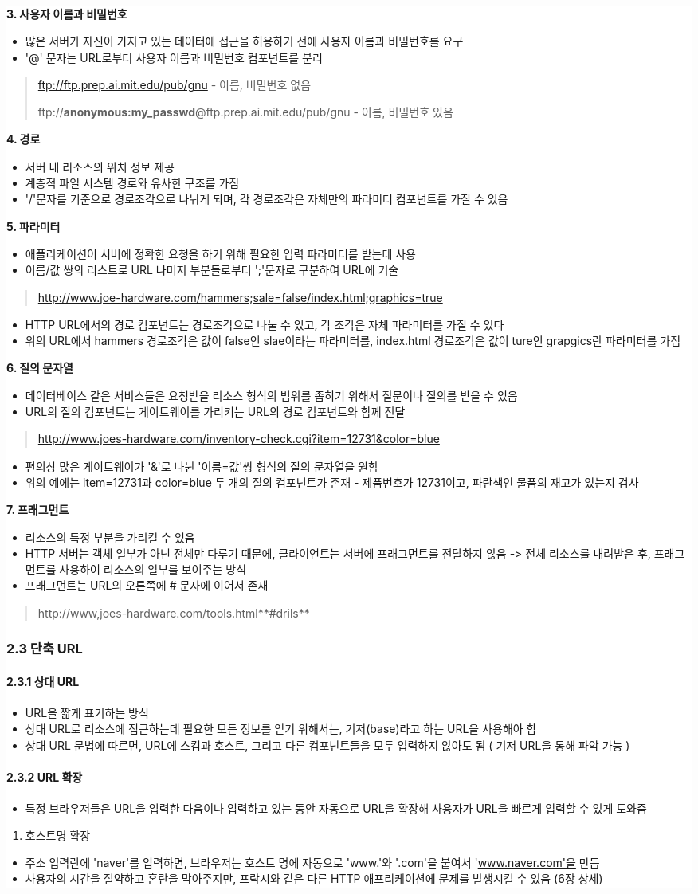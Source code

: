 
**3. 사용자 이름과 비밀번호**
  * 많은 서버가 자신이 가지고 있는 데이터에 접근을 허용하기 전에 사용자 이름과 비밀번호를 요구
  * '@' 문자는 URL로부터 사용자 이름과 비밀번호 컴포넌트를 분리
  >ftp://ftp.prep.ai.mit.edu/pub/gnu - 이름, 비밀번호 없음
  >
  >ftp://**anonymous:my_passwd**@ftp.prep.ai.mit.edu/pub/gnu - 이름, 비밀번호 있음
  >


**4. 경로**
  * 서버 내 리소스의 위치 정보 제공
  * 계층적 파일 시스템 경로와 유사한 구조를 가짐
  * '/'문자를 기준으로 경로조각으로 나뉘게 되며, 각 경로조각은 자체만의 파라미터 컴포넌트를 가질 수 있음


**5. 파라미터**
  * 애플리케이션이 서버에 정확한 요청을 하기 위해 필요한 입력 파라미터를 받는데 사용
  * 이름/값 쌍의 리스트로 URL 나머지 부분들로부터 ';'문자로 구분하여 URL에 기술
  > http://www.joe-hardware.com/hammers;sale=false/index.html;graphics=true
  >
  * HTTP URL에서의 경로 컴포넌트는 경로조각으로 나눌 수 있고, 각 조각은 자체 파라미터를 가질 수 있다
  * 위의 URL에서 hammers 경로조각은 값이 false인 slae이라는 파라미터를, index.html 경로조각은 값이 ture인 grapgics란 파라미터를 가짐


**6. 질의 문자열**
  * 데이터베이스 같은 서비스들은 요청받을 리소스 형식의 범위를 좁히기 위해서 질문이나 질의를 받을 수 있음
  * URL의 질의 컴포넌트는 게이트웨이를 가리키는 URL의 경로 컴포넌트와 함께 전달
  > http://www.joes-hardware.com/inventory-check.cgi?item=12731&color=blue
  >
  * 편의상 많은 게이트웨이가 '&'로 나뉜 '이름=값'쌍 형식의 질의 문자열을 원함
  * 위의 예에는 item=12731과 color=blue 두 개의 질의 컴포넌트가 존재 - 제품번호가 12731이고, 파란색인 물품의 재고가 있는지 검사


**7. 프래그먼트**
* 리소스의 특정 부분을 가리킬 수 있음
* HTTP 서버는 객체 일부가 아닌 전체만 다루기 때문에, 클라이언트는 서버에 프래그먼트를 전달하지 않음 -> 전체 리소스를 내려받은 후, 프래그먼트를 사용하여 리소스의 일부를 보여주는 방식
* 프래그먼트는 URL의 오른쪽에 # 문자에 이어서 존재
> http://www,joes-hardware.com/tools.html**#drils**
>

### 2.3 단축 URL
#### 2.3.1 상대 URL
* URL을 짧게 표기하는 방식
* 상대 URL로 리소스에 접근하는데 필요한 모든 정보를 얻기 위해서는, 기저(base)라고 하는 URL을 사용해아 함
* 상대 URL 문법에 따르면, URL에 스킴과 호스트, 그리고 다른 컴포넌트들을 모두 입력하지 않아도 됨 ( 기저 URL을 통해 파악 가능 )

#### 2.3.2 URL 확장
* 특정 브라우저들은 URL을 입력한 다음이나 입력하고 있는 동안 자동으로 URL을 확장해 사용자가 URL을 빠르게 입력할 수 있게 도와줌

1. 호스트명 확장
  * 주소 입력란에 'naver'를 입력하면, 브라우저는 호스트 명에 자동으로 'www.'와 '.com'을 붙여서 'www.naver.com'을 만듬
  * 사용자의 시간을 절약하고 혼란을 막아주지만, 프락시와 같은 다른 HTTP 애프리케이션에 문제를 발생시킬 수 있음 (6장 상세)
